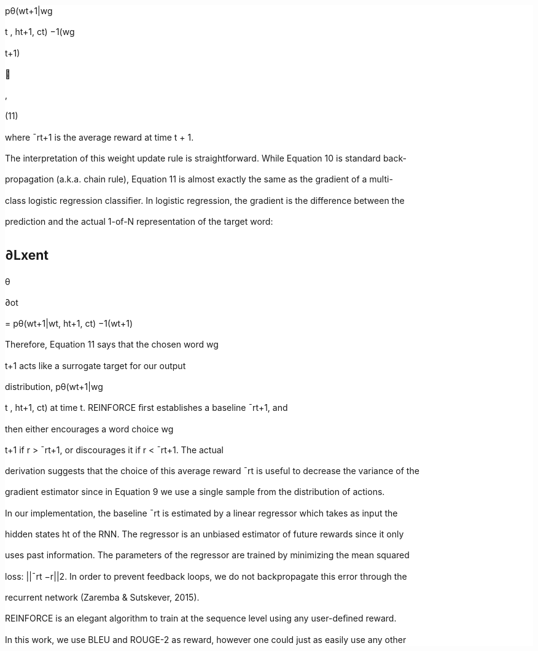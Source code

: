  pθ(wt+1|wg

t , ht+1, ct) −1(wg

t+1)



,

(11)

where ¯rt+1 is the average reward at time t + 1.

The interpretation of this weight update rule is straightforward. While Equation 10 is standard back-

propagation (a.k.a. chain rule), Equation 11 is almost exactly the same as the gradient of a multi-

class logistic regression classiﬁer. In logistic regression, the gradient is the difference between the

prediction and the actual 1-of-N representation of the target word:

## ∂Lxent

θ

∂ot

= pθ(wt+1|wt, ht+1, ct) −1(wt+1)

Therefore, Equation 11 says that the chosen word wg

t+1 acts like a surrogate target for our output

distribution, pθ(wt+1|wg

t , ht+1, ct) at time t. REINFORCE ﬁrst establishes a baseline ¯rt+1, and

then either encourages a word choice wg

t+1 if r > ¯rt+1, or discourages it if r < ¯rt+1. The actual

derivation suggests that the choice of this average reward ¯rt is useful to decrease the variance of the

gradient estimator since in Equation 9 we use a single sample from the distribution of actions.

In our implementation, the baseline ¯rt is estimated by a linear regressor which takes as input the

hidden states ht of the RNN. The regressor is an unbiased estimator of future rewards since it only

uses past information. The parameters of the regressor are trained by minimizing the mean squared

loss: ||¯rt −r||2. In order to prevent feedback loops, we do not backpropagate this error through the

recurrent network (Zaremba & Sutskever, 2015).

REINFORCE is an elegant algorithm to train at the sequence level using any user-deﬁned reward.

In this work, we use BLEU and ROUGE-2 as reward, however one could just as easily use any other
